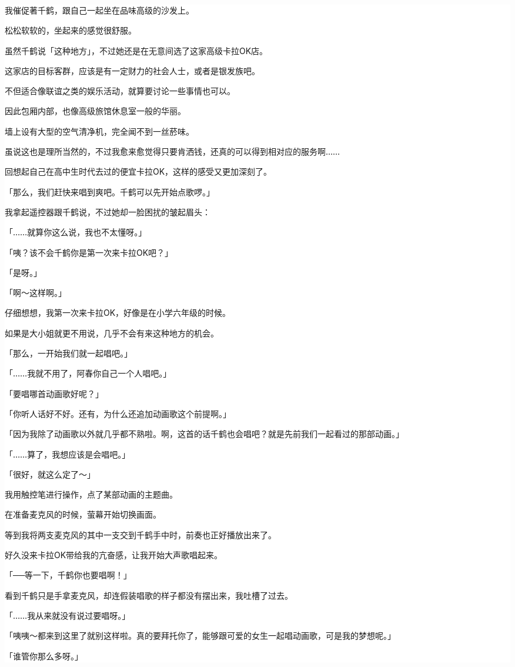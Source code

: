 我催促著千鹤，跟自己一起坐在品味高级的沙发上。

松松软软的，坐起来的感觉很舒服。

虽然千鹤说「这种地方」，不过她还是在无意间选了这家高级卡拉OK店。

这家店的目标客群，应该是有一定财力的社会人士，或者是银发族吧。

不但适合像联谊之类的娱乐活动，就算要讨论一些事情也可以。

因此包厢内部，也像高级旅馆休息室一般的华丽。

墙上设有大型的空气清净机，完全闻不到一丝菸味。

虽说这也是理所当然的，不过我愈来愈觉得只要肯洒钱，还真的可以得到相对应的服务啊……

回想起自己在高中生时代去过的便宜卡拉OK，这样的感受又更加深刻了。

「那么，我们赶快来唱到爽吧。千鹤可以先开始点歌啰。」

我拿起遥控器跟千鹤说，不过她却一脸困扰的皱起眉头：

「……就算你这么说，我也不太懂呀。」

「咦？该不会千鹤你是第一次来卡拉OK吧？」

「是呀。」

「啊～这样啊。」

仔细想想，我第一次来卡拉OK，好像是在小学六年级的时候。

如果是大小姐就更不用说，几乎不会有来这种地方的机会。

「那么，一开始我们就一起唱吧。」

「……我就不用了，阿春你自己一个人唱吧。」

「要唱哪首动画歌好呢？」

「你听人话好不好。还有，为什么还追加动画歌这个前提啊。」

「因为我除了动画歌以外就几乎都不熟啦。啊，这首的话千鹤也会唱吧？就是先前我们一起看过的那部动画。」

「……算了，我想应该是会唱吧。」

「很好，就这么定了～」

我用触控笔进行操作，点了某部动画的主题曲。

在准备麦克风的时候，萤幕开始切换画面。

等到我将两支麦克风的其中一支交到千鹤手中时，前奏也正好播放出来了。

好久没来卡拉OK带给我的亢奋感，让我开始大声歌唱起来。

「──等一下，千鹤你也要唱啊！」

看到千鹤只是手拿麦克风，却连假装唱歌的样子都没有摆出来，我吐槽了过去。

「……我从来就没有说过要唱呀。」

「咦咦～都来到这里了就别这样啦。真的要拜托你了，能够跟可爱的女生一起唱动画歌，可是我的梦想呢。」

「谁管你那么多呀。」
